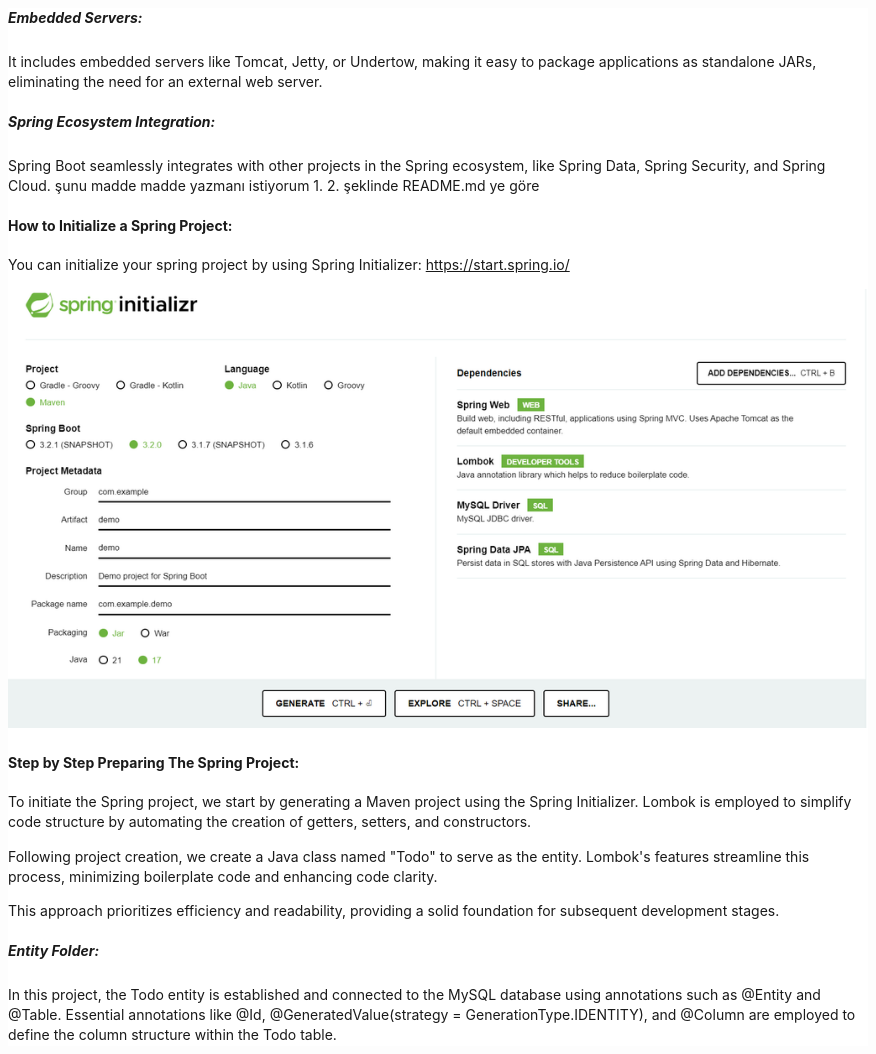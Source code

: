##### Embedded Servers: 
It includes embedded servers like Tomcat, Jetty, or Undertow, making it easy to package applications as standalone JARs, eliminating the need for an external web server.

##### Spring Ecosystem Integration: 
Spring Boot seamlessly integrates with other projects in the Spring ecosystem, like Spring Data, Spring Security, and Spring Cloud.  şunu madde madde yazmanı istiyorum 1. 2. şeklinde README.md ye göre
 
#### How to Initialize a Spring Project:
You can initialize your spring project by using Spring Initializer: https://start.spring.io/

![Spring Initilizer](https://github.com/MervanMunis/TodoManagementApp/blob/master/Spring-Initilizer.png)

#### Step by Step Preparing The Spring Project:

To initiate the Spring project, we start by generating a Maven project using the Spring Initializer. Lombok is employed to simplify code structure by automating the creation of getters, setters, and constructors.

Following project creation, we create a Java class named "Todo" to serve as the entity. Lombok's features streamline this process, minimizing boilerplate code and enhancing code clarity.

This approach prioritizes efficiency and readability, providing a solid foundation for subsequent development stages.

##### Entity Folder:
In this project, the Todo entity is established and connected to the MySQL database using annotations such as @Entity and @Table. Essential annotations like @Id, @GeneratedValue(strategy = GenerationType.IDENTITY), and @Column are employed to define the column structure within the Todo table.
